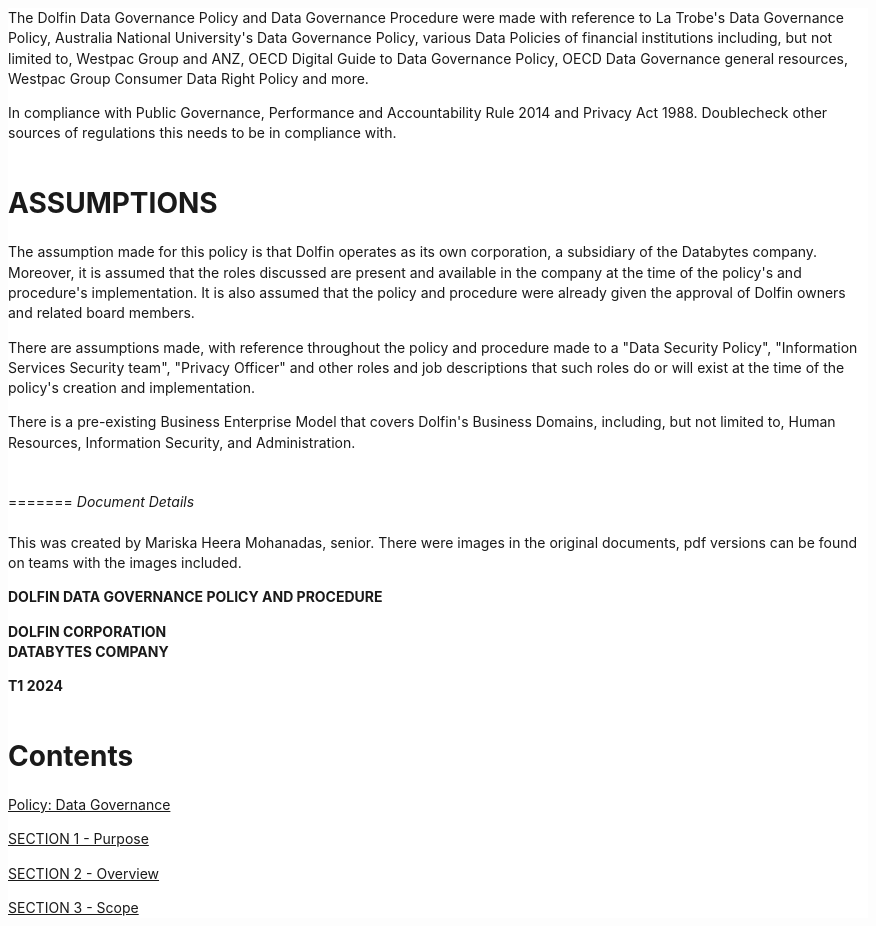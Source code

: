 The Dolfin Data Governance Policy and Data Governance Procedure were
made with reference to La Trobe's Data Governance Policy, Australia
National University's Data Governance Policy, various Data Policies of
financial institutions including, but not limited to, Westpac Group and
ANZ, OECD Digital Guide to Data Governance Policy, OECD Data Governance
general resources, Westpac Group Consumer Data Right Policy and more.

In compliance with Public Governance, Performance and Accountability
Rule 2014 and Privacy Act 1988. Doublecheck other sources of regulations
this needs to be in compliance with.

# ASSUMPTIONS 

The assumption made for this policy is that Dolfin operates as its own
corporation, a subsidiary of the Databytes company. Moreover, it is
assumed that the roles discussed are present and available in the
company at the time of the policy's and procedure's implementation. It
is also assumed that the policy and procedure were already given the
approval of Dolfin owners and related board members.

There are assumptions made, with reference throughout the policy and
procedure made to a "Data Security Policy", "Information Services
Security team", "Privacy Officer" and other roles and job descriptions
that such roles do or will exist at the time of the policy's creation
and implementation.

There is a pre-existing Business Enterprise Model that covers Dolfin's
Business Domains, including, but not limited to, Human Resources,
Information Security, and Administration.

#  
=======
*Document Details* 
<br></br>
This was created by Mariska Heera Mohanadas, senior. There were images in the original documents, pdf versions can be found on teams with the images included. 


**DOLFIN DATA GOVERNANCE POLICY AND PROCEDURE**

**DOLFIN CORPORATION\
DATABYTES COMPANY**

**T1 2024**

# Contents 

[Policy: Data Governance](#policy-data-governance)

[SECTION 1 - Purpose](#section-1---purpose)

[SECTION 2 - Overview](#section-2---overview)

[SECTION 3 - Scope](#section-3---scope)
